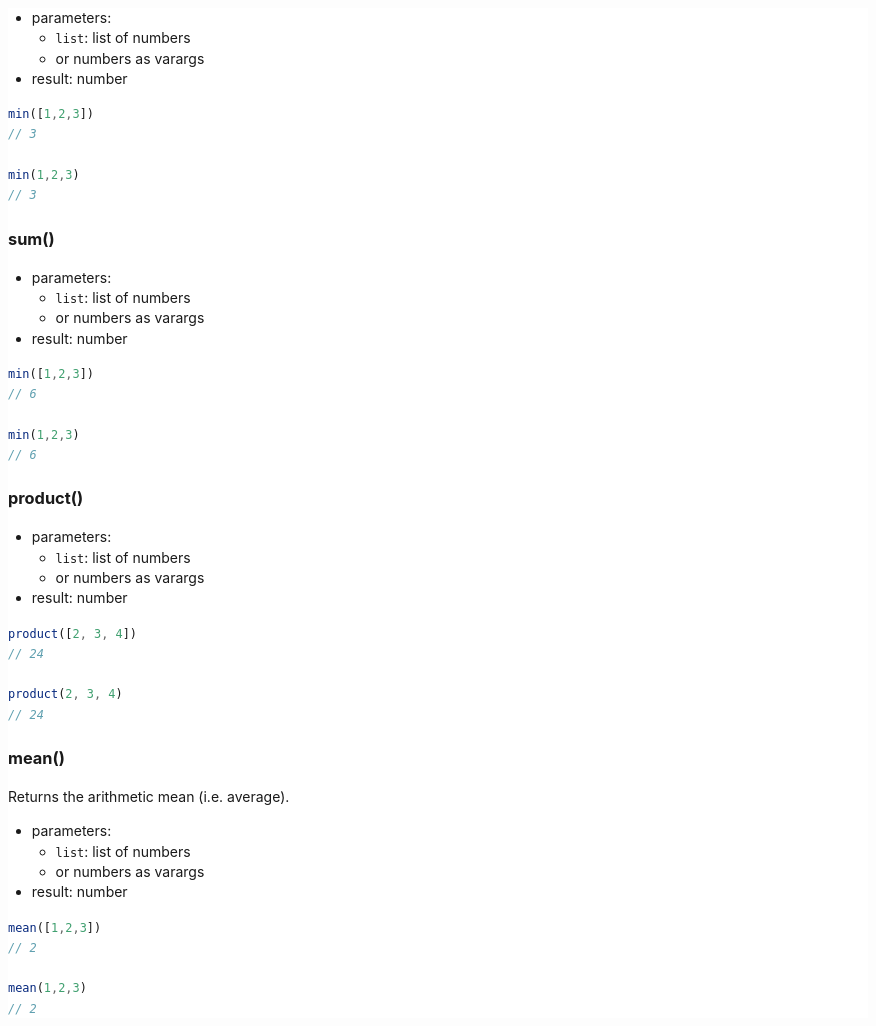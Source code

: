 * parameters:
  * `list`: list of numbers
  * or numbers as varargs
* result: number

```js
min([1,2,3]) 
// 3

min(1,2,3) 
// 3
```

### sum()

* parameters:
  * `list`: list of numbers
  * or numbers as varargs
* result: number

```js
min([1,2,3]) 
// 6

min(1,2,3) 
// 6
```

### product()

* parameters:
  * `list`: list of numbers
  * or numbers as varargs
* result: number

```js
product([2, 3, 4])
// 24

product(2, 3, 4)
// 24
```

### mean()

Returns the arithmetic mean (i.e. average).

* parameters:
  * `list`: list of numbers
  * or numbers as varargs
* result: number

```js
mean([1,2,3])
// 2

mean(1,2,3)
// 2
```
